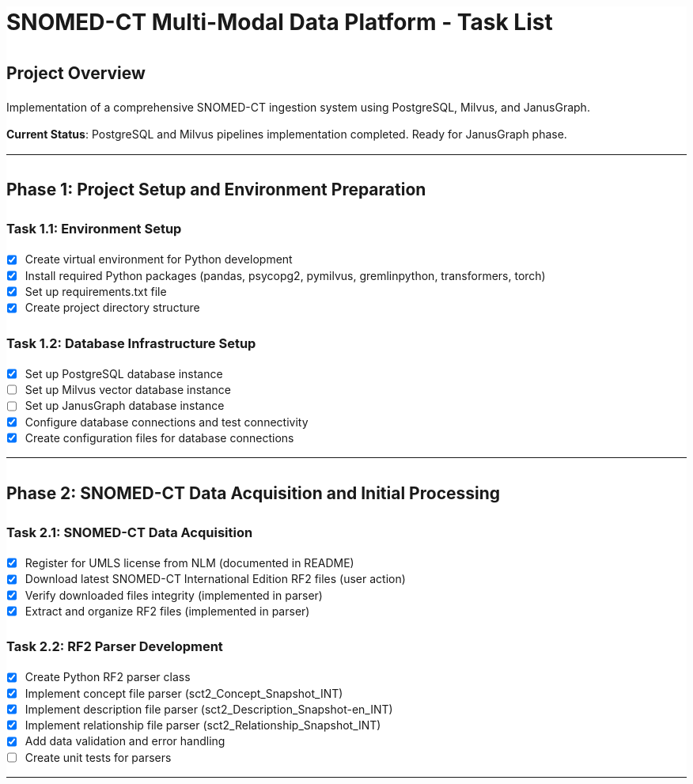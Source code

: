 # SNOMED-CT Multi-Modal Data Platform - Task List

## Project Overview
Implementation of a comprehensive SNOMED-CT ingestion system using PostgreSQL, Milvus, and JanusGraph.

**Current Status**: PostgreSQL and Milvus pipelines implementation completed. Ready for JanusGraph phase.

---

## Phase 1: Project Setup and Environment Preparation

### Task 1.1: Environment Setup
- [x] Create virtual environment for Python development
- [x] Install required Python packages (pandas, psycopg2, pymilvus, gremlinpython, transformers, torch)
- [x] Set up requirements.txt file
- [x] Create project directory structure

### Task 1.2: Database Infrastructure Setup
- [x] Set up PostgreSQL database instance
- [ ] Set up Milvus vector database instance  
- [ ] Set up JanusGraph database instance
- [x] Configure database connections and test connectivity
- [x] Create configuration files for database connections

---

## Phase 2: SNOMED-CT Data Acquisition and Initial Processing

### Task 2.1: SNOMED-CT Data Acquisition
- [x] Register for UMLS license from NLM (documented in README)
- [x] Download latest SNOMED-CT International Edition RF2 files (user action)
- [x] Verify downloaded files integrity (implemented in parser)
- [x] Extract and organize RF2 files (implemented in parser)

### Task 2.2: RF2 Parser Development
- [x] Create Python RF2 parser class
- [x] Implement concept file parser (sct2_Concept_Snapshot_INT)
- [x] Implement description file parser (sct2_Description_Snapshot-en_INT)
- [x] Implement relationship file parser (sct2_Relationship_Snapshot_INT)
- [x] Add data validation and error handling
- [ ] Create unit tests for parsers

---
